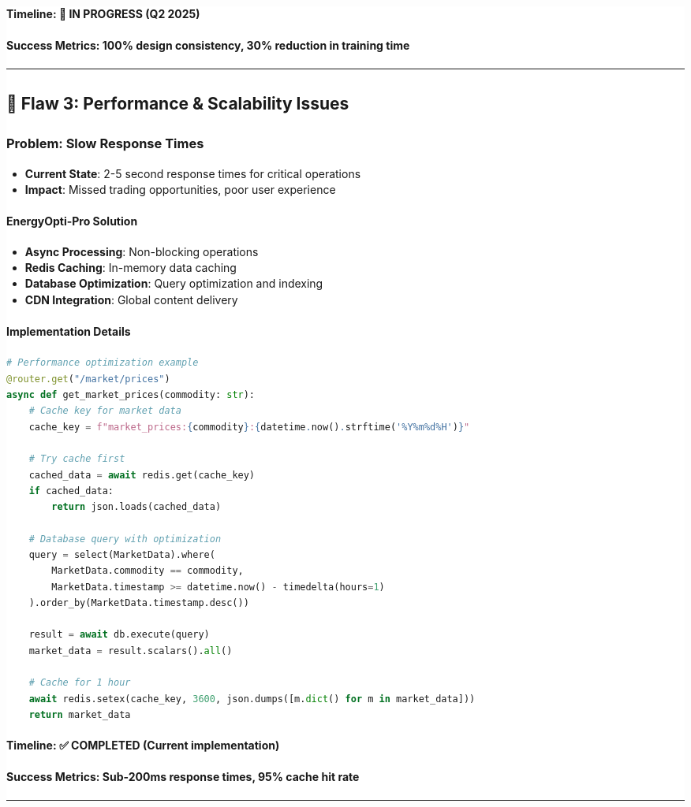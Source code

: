 
#### **Timeline**: 🔄 **IN PROGRESS** (Q2 2025)
#### **Success Metrics**: 100% design consistency, 30% reduction in training time

---

## 🎯 **Flaw 3: Performance & Scalability Issues**

### **Problem: Slow Response Times**
- **Current State**: 2-5 second response times for critical operations
- **Impact**: Missed trading opportunities, poor user experience

#### **EnergyOpti-Pro Solution**
- **Async Processing**: Non-blocking operations
- **Redis Caching**: In-memory data caching
- **Database Optimization**: Query optimization and indexing
- **CDN Integration**: Global content delivery

#### **Implementation Details**
```python
# Performance optimization example
@router.get("/market/prices")
async def get_market_prices(commodity: str):
    # Cache key for market data
    cache_key = f"market_prices:{commodity}:{datetime.now().strftime('%Y%m%d%H')}"
    
    # Try cache first
    cached_data = await redis.get(cache_key)
    if cached_data:
        return json.loads(cached_data)
    
    # Database query with optimization
    query = select(MarketData).where(
        MarketData.commodity == commodity,
        MarketData.timestamp >= datetime.now() - timedelta(hours=1)
    ).order_by(MarketData.timestamp.desc())
    
    result = await db.execute(query)
    market_data = result.scalars().all()
    
    # Cache for 1 hour
    await redis.setex(cache_key, 3600, json.dumps([m.dict() for m in market_data]))
    return market_data
```

#### **Timeline**: ✅ **COMPLETED** (Current implementation)
#### **Success Metrics**: Sub-200ms response times, 95% cache hit rate

---
